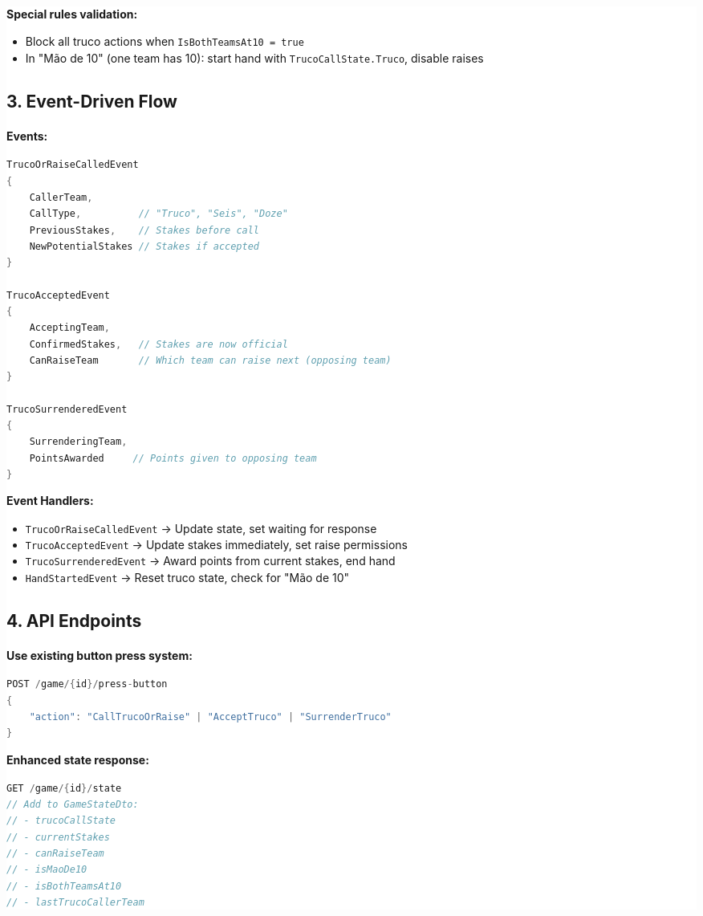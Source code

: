 **Special rules validation:**
- Block all truco actions when `IsBothTeamsAt10 = true`
- In "Mão de 10" (one team has 10): start hand with `TrucoCallState.Truco`, disable raises

## 3. Event-Driven Flow

**Events:**
```csharp
TrucoOrRaiseCalledEvent 
{ 
    CallerTeam,
    CallType,          // "Truco", "Seis", "Doze" 
    PreviousStakes,    // Stakes before call
    NewPotentialStakes // Stakes if accepted
}

TrucoAcceptedEvent 
{ 
    AcceptingTeam,
    ConfirmedStakes,   // Stakes are now official
    CanRaiseTeam       // Which team can raise next (opposing team)
}

TrucoSurrenderedEvent
{ 
    SurrenderingTeam, 
    PointsAwarded     // Points given to opposing team
}
```

**Event Handlers:**
- `TrucoOrRaiseCalledEvent` → Update state, set waiting for response
- `TrucoAcceptedEvent` → Update stakes immediately, set raise permissions  
- `TrucoSurrenderedEvent` → Award points from current stakes, end hand
- `HandStartedEvent` → Reset truco state, check for "Mão de 10"

## 4. API Endpoints

**Use existing button press system:**
```csharp
POST /game/{id}/press-button
{
    "action": "CallTrucoOrRaise" | "AcceptTruco" | "SurrenderTruco"
}
```

**Enhanced state response:**
```csharp
GET /game/{id}/state
// Add to GameStateDto:
// - trucoCallState  
// - currentStakes
// - canRaiseTeam
// - isMaoDe10
// - isBothTeamsAt10
// - lastTrucoCallerTeam
```
